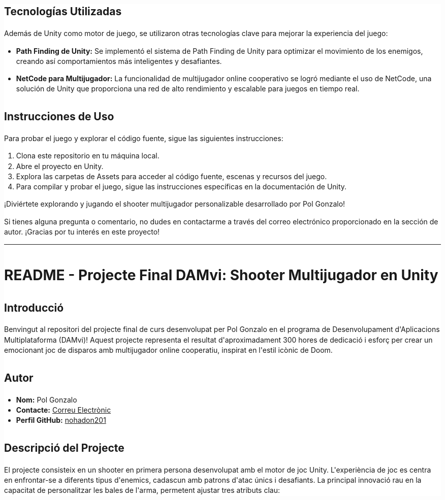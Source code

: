 ## Tecnologías Utilizadas

Además de Unity como motor de juego, se utilizaron otras tecnologías clave para mejorar la experiencia del juego:

* **Path Finding de Unity:** Se implementó el sistema de Path Finding de Unity para optimizar el movimiento de los enemigos, creando así comportamientos más inteligentes y desafiantes.

* **NetCode para Multijugador:** La funcionalidad de multijugador online cooperativo se logró mediante el uso de NetCode, una solución de Unity que proporciona una red de alto rendimiento y escalable para juegos en tiempo real.

## Instrucciones de Uso

Para probar el juego y explorar el código fuente, sigue las siguientes instrucciones:

1. Clona este repositorio en tu máquina local.
2. Abre el proyecto en Unity.
3. Explora las carpetas de Assets para acceder al código fuente, escenas y recursos del juego.
4. Para compilar y probar el juego, sigue las instrucciones específicas en la documentación de Unity.

¡Diviértete explorando y jugando el shooter multijugador personalizable desarrollado por Pol Gonzalo!

Si tienes alguna pregunta o comentario, no dudes en contactarme a través del correo electrónico proporcionado en la sección de autor. ¡Gracias por tu interés en este proyecto!

---

# README - Projecte Final DAMvi: Shooter Multijugador en Unity

## Introducció

Benvingut al repositori del projecte final de curs desenvolupat per Pol Gonzalo en el programa de Desenvolupament d'Aplicacions Multiplataforma (DAMvi)! Aquest projecte representa el resultat d'aproximadament 300 hores de dedicació i esforç per crear un emocionant joc de disparos amb multijugador online cooperatiu, inspirat en l'estil icònic de Doom.

## Autor

* **Nom:** Pol Gonzalo
* **Contacte:** [Correu Electrònic](mailto:nohadon201@gmail.com)
* **Perfil GitHub:** [nohadon201](https://github.com/nohadon201)

## Descripció del Projecte

El projecte consisteix en un shooter en primera persona desenvolupat amb el motor de joc Unity. L'experiència de joc es centra en enfrontar-se a diferents tipus d'enemics, cadascun amb patrons d'atac únics i desafiants. La principal innovació rau en la capacitat de personalitzar les bales de l'arma, permetent ajustar tres atributs clau:
